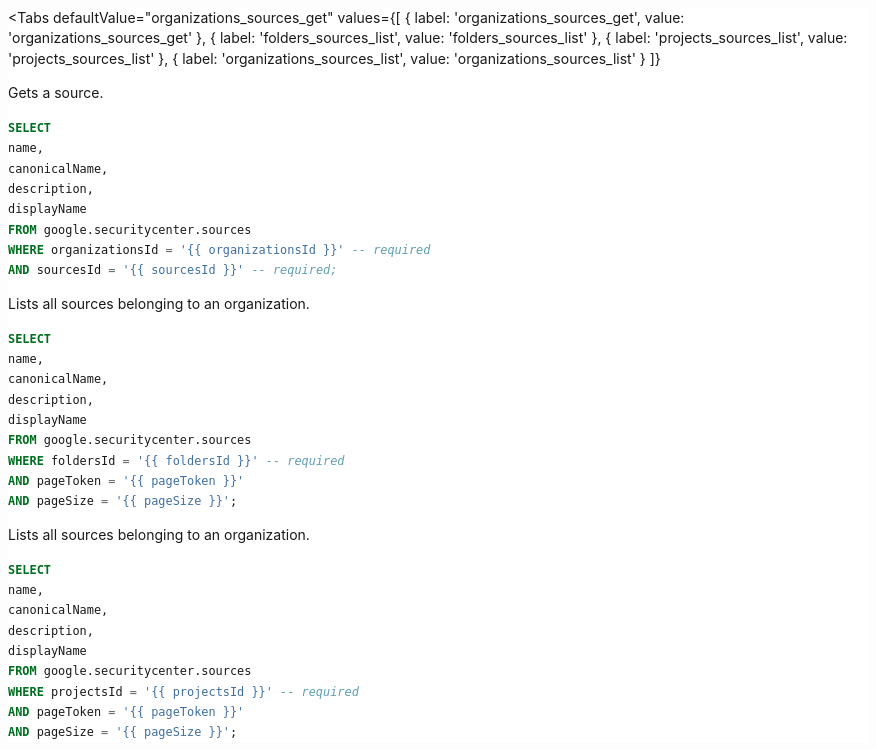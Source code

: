 <Tabs
    defaultValue="organizations_sources_get"
    values={[
        { label: 'organizations_sources_get', value: 'organizations_sources_get' },
        { label: 'folders_sources_list', value: 'folders_sources_list' },
        { label: 'projects_sources_list', value: 'projects_sources_list' },
        { label: 'organizations_sources_list', value: 'organizations_sources_list' }
    ]}
>
<TabItem value="organizations_sources_get">

Gets a source.

```sql
SELECT
name,
canonicalName,
description,
displayName
FROM google.securitycenter.sources
WHERE organizationsId = '{{ organizationsId }}' -- required
AND sourcesId = '{{ sourcesId }}' -- required;
```
</TabItem>
<TabItem value="folders_sources_list">

Lists all sources belonging to an organization.

```sql
SELECT
name,
canonicalName,
description,
displayName
FROM google.securitycenter.sources
WHERE foldersId = '{{ foldersId }}' -- required
AND pageToken = '{{ pageToken }}'
AND pageSize = '{{ pageSize }}';
```
</TabItem>
<TabItem value="projects_sources_list">

Lists all sources belonging to an organization.

```sql
SELECT
name,
canonicalName,
description,
displayName
FROM google.securitycenter.sources
WHERE projectsId = '{{ projectsId }}' -- required
AND pageToken = '{{ pageToken }}'
AND pageSize = '{{ pageSize }}';
```
</TabItem>
<TabItem value="organizations_sources_list">
